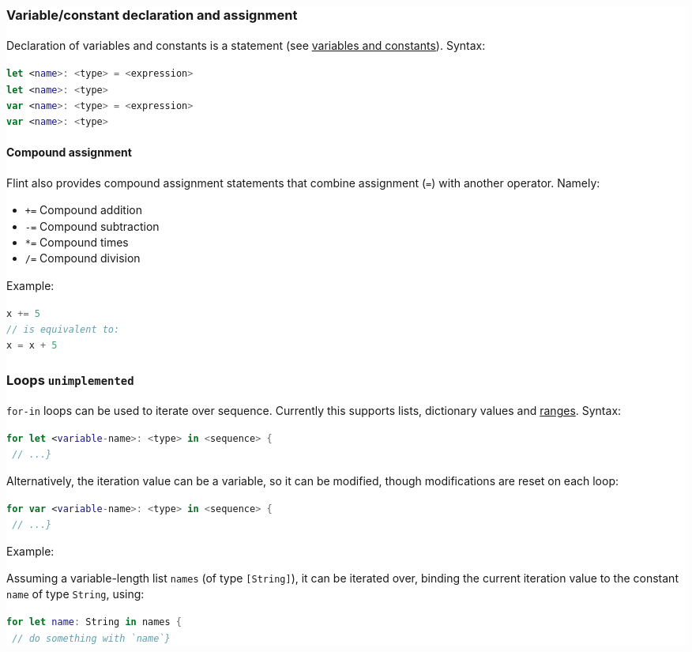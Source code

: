 ### Variable/constant declaration and assignment  
  
Declaration of variables and constants is a statement (see [variables and constants](#constants-and-variables)). Syntax:  
  
```swift  
let <name>: <type> = <expression>  
let <name>: <type>  
var <name>: <type> = <expression>  
var <name>: <type>  
```  
  
#### Compound assignment  
  
Flint also provides compound assignment statements that combine assignment (`=`) with another operator. Namely:  
  
 - `+=` Compound addition  
 - `-=` Compound subtraction  
 - `*=` Compound times  
 - `/=` Compound division  
  
Example:  
  
```swift  
x += 5  
// is equivalent to:  
x = x + 5  
```  
  
### Loops `unimplemented`
  
`for-in` loops can be used to iterate over sequence. Currently this supports lists, dictionary values and [ranges](#range-types). Syntax:  
  
```swift  
for let <variable-name>: <type> in <sequence> {  
 // ...}  
```  
  
Alternatively, the iteration value can be a variable, so it can be modified, though modifications are reset on each loop:  
  
```swift  
for var <variable-name>: <type> in <sequence> {  
 // ...}  
```  
  
Example:  
  
Assuming a variable-length list `names` (of type `[String]`), it can be iterated over, binding the current iteration value to the constant `name` of type `String`, using:  
  
```swift  
for let name: String in names {  
 // do something with `name`}  
``` 
  
